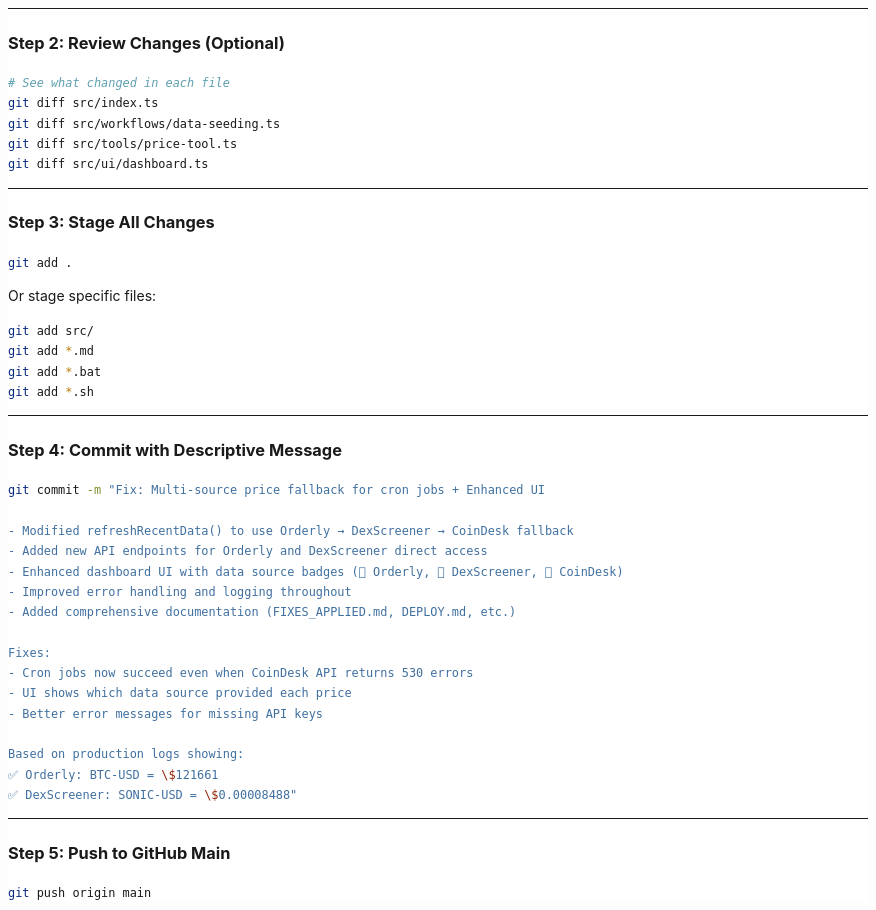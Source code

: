 ```
```

---

### Step 2: Review Changes (Optional)
```bash
# See what changed in each file
git diff src/index.ts
git diff src/workflows/data-seeding.ts
git diff src/tools/price-tool.ts
git diff src/ui/dashboard.ts
```

---

### Step 3: Stage All Changes
```bash
git add .
```

Or stage specific files:
```bash
git add src/
git add *.md
git add *.bat
git add *.sh
```

---

### Step 4: Commit with Descriptive Message
```bash
git commit -m "Fix: Multi-source price fallback for cron jobs + Enhanced UI

- Modified refreshRecentData() to use Orderly → DexScreener → CoinDesk fallback
- Added new API endpoints for Orderly and DexScreener direct access
- Enhanced dashboard UI with data source badges (🔷 Orderly, 💎 DexScreener, 🏦 CoinDesk)
- Improved error handling and logging throughout
- Added comprehensive documentation (FIXES_APPLIED.md, DEPLOY.md, etc.)

Fixes:
- Cron jobs now succeed even when CoinDesk API returns 530 errors
- UI shows which data source provided each price
- Better error messages for missing API keys

Based on production logs showing:
✅ Orderly: BTC-USD = \$121661
✅ DexScreener: SONIC-USD = \$0.00008488"
```

---

### Step 5: Push to GitHub Main
```bash
git push origin main
```
